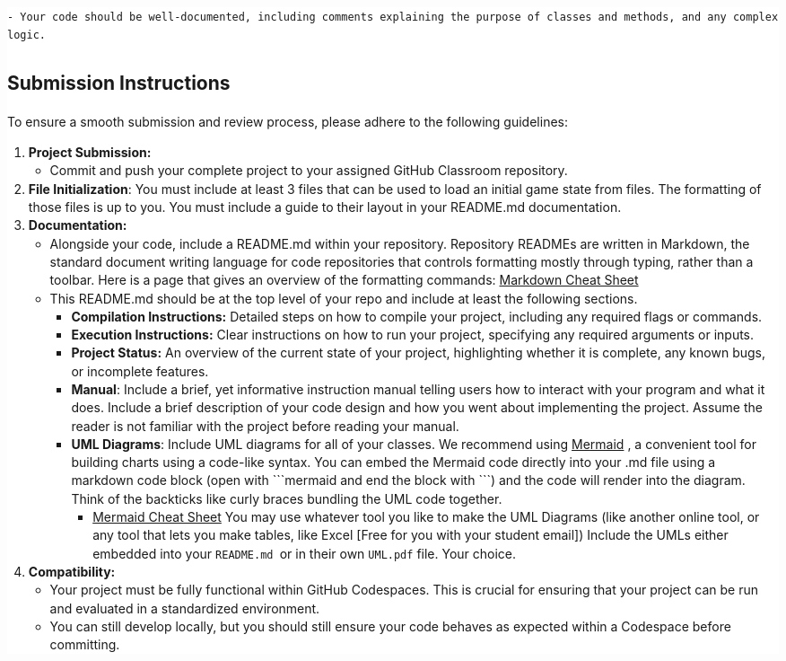     - Your code should be well-documented, including comments explaining the purpose of classes and methods, and any complex logic.

## Submission Instructions

To ensure a smooth submission and review process, please adhere to the following guidelines:

1. **Project Submission:**
    - Commit and push your complete project to your assigned GitHub Classroom repository.
2. **File Initialization**: You must include at least 3 files that can be used to load an initial game state from files. The formatting of those files is up to you. You must include a guide to their layout in your README.md documentation.
3. **Documentation:**
    - Alongside your code, include a README.md within your repository. Repository READMEs are written in Markdown, the standard document writing language for code repositories that controls formatting mostly through typing, rather than a toolbar. Here is a page that gives an overview of the formatting commands: [Markdown Cheat Sheet](https://www.markdownguide.org/cheat-sheet/)
    - This README.md should be at the top level of your repo and include at least the following sections.
        - **Compilation Instructions:** Detailed steps on how to compile your project, including any required flags or commands.
        - **Execution Instructions:** Clear instructions on how to run your project, specifying any required arguments or inputs.
        - **Project Status:** An overview of the current state of your project, highlighting whether it is complete, any known bugs, or incomplete features.
        - **Manual**: Include a brief, yet informative instruction manual telling users how to interact with your program and what it does. Include a brief description of your code design and how you went about implementing the project. Assume the reader is not familiar with the project before reading your manual.
        - **UML Diagrams**: Include UML diagrams for all of your classes. We recommend using [Mermaid](https://mermaid.live) , a convenient tool for building charts using a code-like syntax. You can embed the Mermaid code directly into your .md file using a markdown code block (open with \`\`\`mermaid and end the block with \`\`\`) and the code will render into the diagram. Think of the backticks like curly braces bundling the UML code together.
	        - [Mermaid Cheat Sheet](https://mermaid.js.org/syntax/classDiagram.html)
		    You may use whatever tool you like to make the UML Diagrams (like another online tool, or any tool that lets you make tables, like Excel \[Free for you with your student email])
		    Include the UMLs either embedded into your `README.md `or in their own `UML.pdf` file. Your choice.
 4. **Compatibility:**
    - Your project must be fully functional within GitHub Codespaces. This is crucial for ensuring that your project can be run and evaluated in a standardized environment.
    - You can still develop locally, but you should still ensure your code behaves as expected within a Codespace before committing.